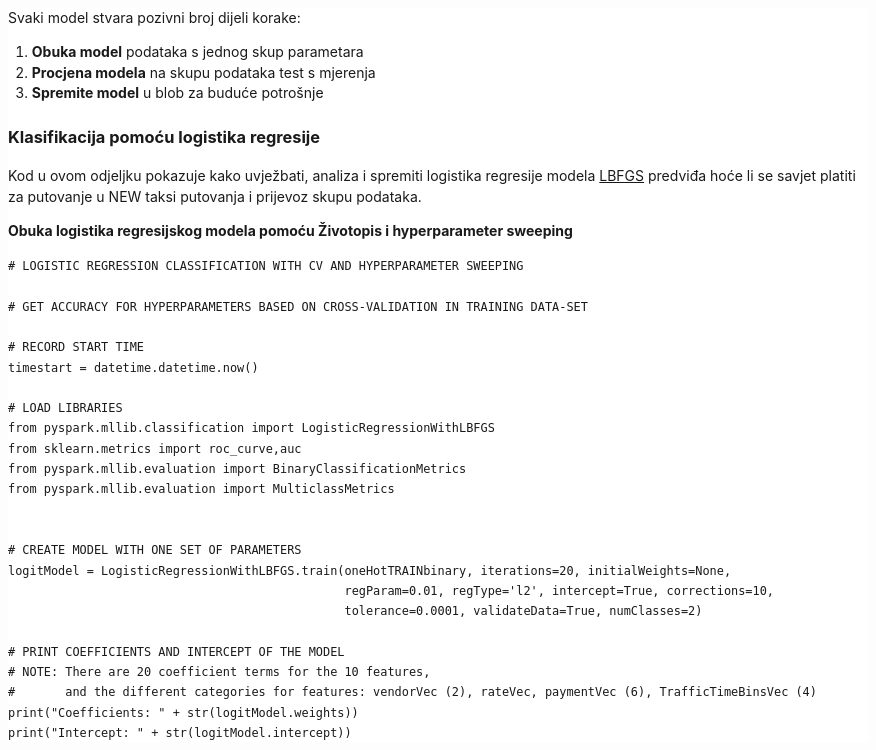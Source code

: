 Svaki model stvara pozivni broj dijeli korake: 

1. **Obuka model** podataka s jednog skup parametara
2. **Procjena modela** na skupu podataka test s mjerenja
3. **Spremite model** u blob za buduće potrošnje

### <a name="classification-using-logistic-regression"></a>Klasifikacija pomoću logistika regresije

Kod u ovom odjeljku pokazuje kako uvježbati, analiza i spremiti logistika regresije modela [LBFGS](https://en.wikipedia.org/wiki/Broyden%E2%80%93Fletcher%E2%80%93Goldfarb%E2%80%93Shanno_algorithm) predviđa hoće li se savjet platiti za putovanje u NEW taksi putovanja i prijevoz skupu podataka.

**Obuka logistika regresijskog modela pomoću Životopis i hyperparameter sweeping**

    # LOGISTIC REGRESSION CLASSIFICATION WITH CV AND HYPERPARAMETER SWEEPING

    # GET ACCURACY FOR HYPERPARAMETERS BASED ON CROSS-VALIDATION IN TRAINING DATA-SET

    # RECORD START TIME
    timestart = datetime.datetime.now()
    
    # LOAD LIBRARIES
    from pyspark.mllib.classification import LogisticRegressionWithLBFGS 
    from sklearn.metrics import roc_curve,auc
    from pyspark.mllib.evaluation import BinaryClassificationMetrics
    from pyspark.mllib.evaluation import MulticlassMetrics
    
    
    # CREATE MODEL WITH ONE SET OF PARAMETERS
    logitModel = LogisticRegressionWithLBFGS.train(oneHotTRAINbinary, iterations=20, initialWeights=None, 
                                                   regParam=0.01, regType='l2', intercept=True, corrections=10, 
                                                   tolerance=0.0001, validateData=True, numClasses=2)
    
    # PRINT COEFFICIENTS AND INTERCEPT OF THE MODEL
    # NOTE: There are 20 coefficient terms for the 10 features, 
    #       and the different categories for features: vendorVec (2), rateVec, paymentVec (6), TrafficTimeBinsVec (4)
    print("Coefficients: " + str(logitModel.weights))
    print("Intercept: " + str(logitModel.intercept))
    